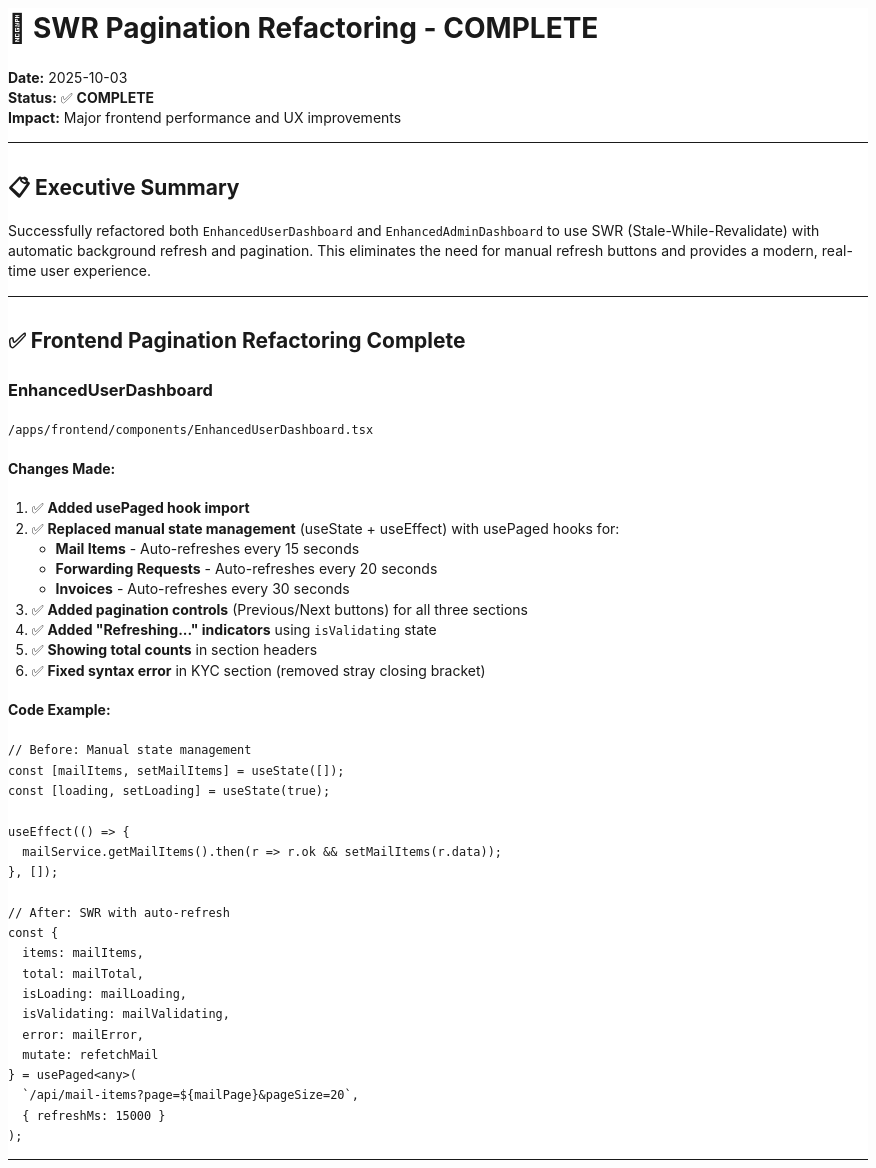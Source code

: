 # 🎉 SWR Pagination Refactoring - COMPLETE

**Date:** 2025-10-03  
**Status:** ✅ **COMPLETE**  
**Impact:** Major frontend performance and UX improvements

---

## 📋 Executive Summary

Successfully refactored both `EnhancedUserDashboard` and `EnhancedAdminDashboard` to use SWR (Stale-While-Revalidate) with automatic background refresh and pagination. This eliminates the need for manual refresh buttons and provides a modern, real-time user experience.

---

## ✅ Frontend Pagination Refactoring Complete

### **EnhancedUserDashboard** 
`/apps/frontend/components/EnhancedUserDashboard.tsx`

#### **Changes Made:**
1. ✅ **Added usePaged hook import**
2. ✅ **Replaced manual state management** (useState + useEffect) with usePaged hooks for:
   - **Mail Items** - Auto-refreshes every 15 seconds
   - **Forwarding Requests** - Auto-refreshes every 20 seconds  
   - **Invoices** - Auto-refreshes every 30 seconds
3. ✅ **Added pagination controls** (Previous/Next buttons) for all three sections
4. ✅ **Added "Refreshing..." indicators** using `isValidating` state
5. ✅ **Showing total counts** in section headers
6. ✅ **Fixed syntax error** in KYC section (removed stray closing bracket)

#### **Code Example:**
```tsx
// Before: Manual state management
const [mailItems, setMailItems] = useState([]);
const [loading, setLoading] = useState(true);

useEffect(() => {
  mailService.getMailItems().then(r => r.ok && setMailItems(r.data));
}, []);

// After: SWR with auto-refresh
const {
  items: mailItems,
  total: mailTotal,
  isLoading: mailLoading,
  isValidating: mailValidating,
  error: mailError,
  mutate: refetchMail
} = usePaged<any>(
  `/api/mail-items?page=${mailPage}&pageSize=20`,
  { refreshMs: 15000 }
);
```

---